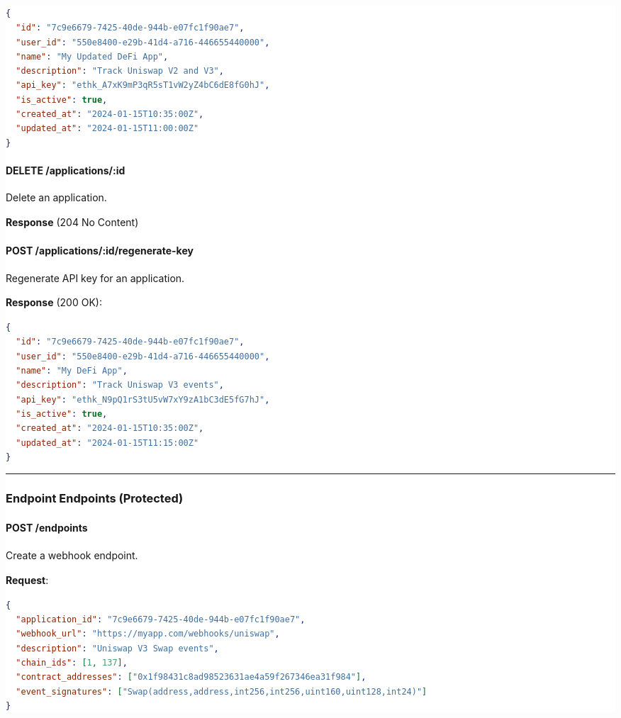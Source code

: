 ```json
{
  "id": "7c9e6679-7425-40de-944b-e07fc1f90ae7",
  "user_id": "550e8400-e29b-41d4-a716-446655440000",
  "name": "My Updated DeFi App",
  "description": "Track Uniswap V2 and V3",
  "api_key": "ethk_A7xK9mP3qR5sT1vW2yZ4bC6dE8fG0hJ",
  "is_active": true,
  "created_at": "2024-01-15T10:35:00Z",
  "updated_at": "2024-01-15T11:00:00Z"
}
```

#### DELETE /applications/:id

Delete an application.

**Response** (204 No Content)

#### POST /applications/:id/regenerate-key

Regenerate API key for an application.

**Response** (200 OK):

```json
{
  "id": "7c9e6679-7425-40de-944b-e07fc1f90ae7",
  "user_id": "550e8400-e29b-41d4-a716-446655440000",
  "name": "My DeFi App",
  "description": "Track Uniswap V3 events",
  "api_key": "ethk_N9pQ1rS3tU5vW7xY9zA1bC3dE5fG7hJ",
  "is_active": true,
  "created_at": "2024-01-15T10:35:00Z",
  "updated_at": "2024-01-15T11:15:00Z"
}
```

---

### Endpoint Endpoints (Protected)

#### POST /endpoints

Create a webhook endpoint.

**Request**:

```json
{
  "application_id": "7c9e6679-7425-40de-944b-e07fc1f90ae7",
  "webhook_url": "https://myapp.com/webhooks/uniswap",
  "description": "Uniswap V3 Swap events",
  "chain_ids": [1, 137],
  "contract_addresses": ["0x1f98431c8ad98523631ae4a59f267346ea31f984"],
  "event_signatures": ["Swap(address,address,int256,int256,uint160,uint128,int24)"]
}
```
